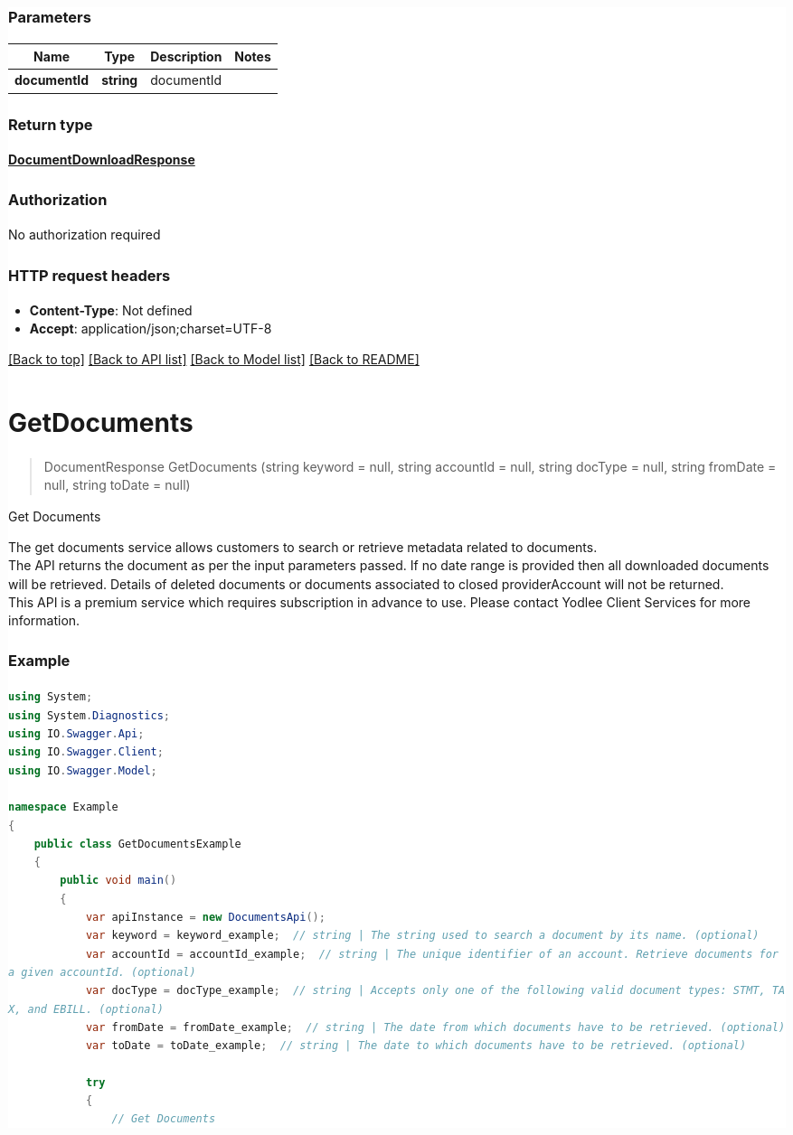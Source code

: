 ### Parameters

Name | Type | Description  | Notes
------------- | ------------- | ------------- | -------------
 **documentId** | **string**| documentId | 

### Return type

[**DocumentDownloadResponse**](DocumentDownloadResponse.md)

### Authorization

No authorization required

### HTTP request headers

 - **Content-Type**: Not defined
 - **Accept**: application/json;charset=UTF-8

[[Back to top]](#) [[Back to API list]](../README.md#documentation-for-api-endpoints) [[Back to Model list]](../README.md#documentation-for-models) [[Back to README]](../README.md)
<a name="getdocuments"></a>
# **GetDocuments**
> DocumentResponse GetDocuments (string keyword = null, string accountId = null, string docType = null, string fromDate = null, string toDate = null)

Get Documents

The get documents service allows customers to search or retrieve metadata related to documents. <br>The API returns the document as per the input parameters passed. If no date range is provided then all downloaded documents will be retrieved. Details of deleted documents or documents associated to closed providerAccount will not be returned. <br>This API is a premium service which requires subscription in advance to use.  Please contact Yodlee Client Services for more information. <br>

### Example
```csharp
using System;
using System.Diagnostics;
using IO.Swagger.Api;
using IO.Swagger.Client;
using IO.Swagger.Model;

namespace Example
{
    public class GetDocumentsExample
    {
        public void main()
        {
            var apiInstance = new DocumentsApi();
            var keyword = keyword_example;  // string | The string used to search a document by its name. (optional) 
            var accountId = accountId_example;  // string | The unique identifier of an account. Retrieve documents for a given accountId. (optional) 
            var docType = docType_example;  // string | Accepts only one of the following valid document types: STMT, TAX, and EBILL. (optional) 
            var fromDate = fromDate_example;  // string | The date from which documents have to be retrieved. (optional) 
            var toDate = toDate_example;  // string | The date to which documents have to be retrieved. (optional) 

            try
            {
                // Get Documents
```
